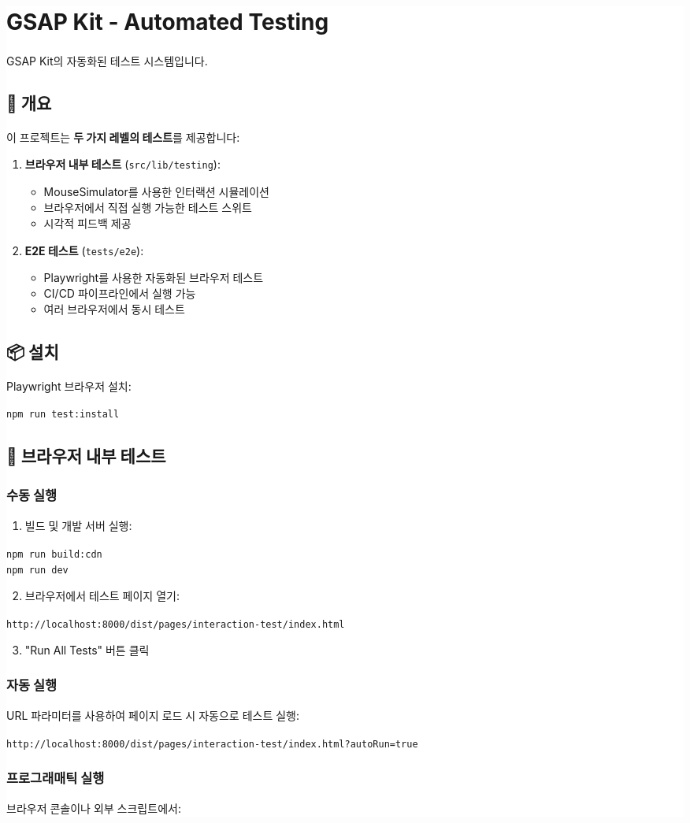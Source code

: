 # GSAP Kit - Automated Testing

GSAP Kit의 자동화된 테스트 시스템입니다.

## 🎯 개요

이 프로젝트는 **두 가지 레벨의 테스트**를 제공합니다:

1. **브라우저 내부 테스트** (`src/lib/testing`):
   - MouseSimulator를 사용한 인터랙션 시뮬레이션
   - 브라우저에서 직접 실행 가능한 테스트 스위트
   - 시각적 피드백 제공

2. **E2E 테스트** (`tests/e2e`):
   - Playwright를 사용한 자동화된 브라우저 테스트
   - CI/CD 파이프라인에서 실행 가능
   - 여러 브라우저에서 동시 테스트

## 📦 설치

Playwright 브라우저 설치:

```bash
npm run test:install
```

## 🧪 브라우저 내부 테스트

### 수동 실행

1. 빌드 및 개발 서버 실행:
```bash
npm run build:cdn
npm run dev
```

2. 브라우저에서 테스트 페이지 열기:
```
http://localhost:8000/dist/pages/interaction-test/index.html
```

3. "Run All Tests" 버튼 클릭

### 자동 실행

URL 파라미터를 사용하여 페이지 로드 시 자동으로 테스트 실행:

```
http://localhost:8000/dist/pages/interaction-test/index.html?autoRun=true
```

### 프로그래매틱 실행

브라우저 콘솔이나 외부 스크립트에서:
